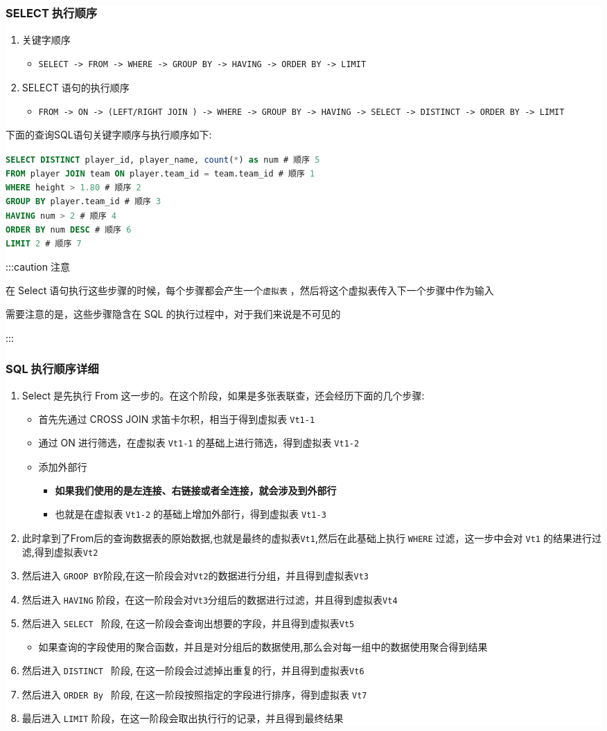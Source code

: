 

### SELECT 执行顺序

1. 关键字顺序
   - `SELECT -> FROM -> WHERE -> GROUP BY -> HAVING -> ORDER BY -> LIMIT`

2. SELECT 语句的执行顺序
   - `FROM -> ON -> (LEFT/RIGHT JOIN ) -> WHERE -> GROUP BY -> HAVING -> SELECT -> DISTINCT -> ORDER BY -> LIMIT`

下面的查询SQL语句关键字顺序与执行顺序如下:

```sql
SELECT DISTINCT player_id, player_name, count(*) as num # 顺序 5 
FROM player JOIN team ON player.team_id = team.team_id # 顺序 1 
WHERE height > 1.80 # 顺序 2
GROUP BY player.team_id # 顺序 3
HAVING num > 2 # 顺序 4 
ORDER BY num DESC # 顺序 6 
LIMIT 2 # 顺序 7
```

:::caution 注意

在 Select 语句执行这些步骤的时候，每个步骤都会产生一个`虚拟表` ，然后将这个虚拟表传入下一个步骤中作为输入

需要注意的是，这些步骤隐含在 SQL 的执行过程中，对于我们来说是不可见的

:::



### SQL 执行顺序详细

1. Select 是先执行 From 这一步的。在这个阶段，如果是多张表联查，还会经历下面的几个步骤:

   - 首先先通过 CROSS JOIN 求笛卡尔积，相当于得到虚拟表 `Vt1-1`

   - 通过 ON 进行筛选，在虚拟表 `Vt1-1` 的基础上进行筛选，得到虚拟表 `Vt1-2`

   - 添加外部行

     - **如果我们使用的是左连接、右链接或者全连接，就会涉及到外部行**

     - 也就是在虚拟表 `Vt1-2` 的基础上增加外部行，得到虚拟表 `Vt1-3`
2. 此时拿到了From后的查询数据表的原始数据,也就是最终的虚拟表`Vt1`,然后在此基础上执行 `WHERE` 过滤，这一步中会对 `Vt1` 的结果进行过滤,得到虚拟表`Vt2`
2. 然后进入 `GROOP BY`阶段,在这一阶段会对`Vt2`的数据进行分组，并且得到虚拟表`Vt3`
2. 然后进入 `HAVING` 阶段，在这一阶段会对`Vt3`分组后的数据进行过滤，并且得到虚拟表`Vt4`
5. 然后进入 `SELECT ` 阶段, 在这一阶段会查询出想要的字段，并且得到虚拟表`Vt5`
   - 如果查询的字段使用的聚合函数，并且是对分组后的数据使用,那么会对每一组中的数据使用聚合得到结果
6. 然后进入 `DISTINCT ` 阶段, 在这一阶段会过滤掉出重复的行，并且得到虚拟表`Vt6`
7. 然后进入 `ORDER By ` 阶段, 在这一阶段按照指定的字段进行排序，得到虚拟表 `Vt7` 
8. 最后进入 `LIMIT` 阶段，在这一阶段会取出执行行的记录，并且得到最终结果







